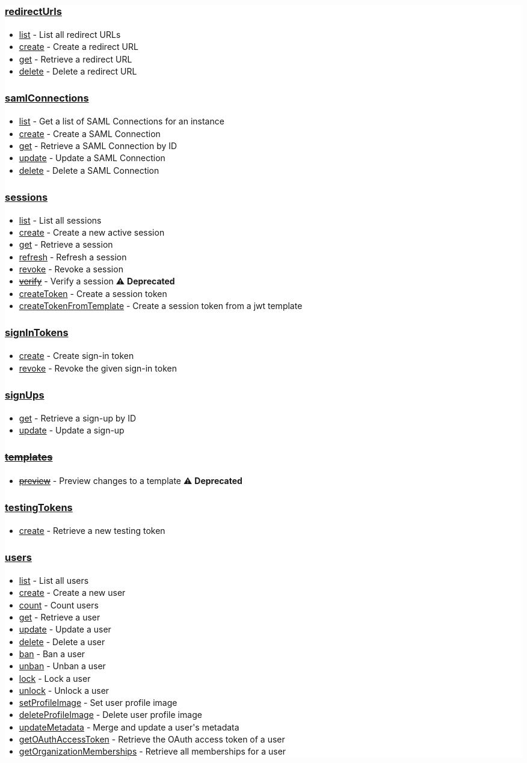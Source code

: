 ### [redirectUrls](docs/sdks/redirecturls/README.md)

* [list](docs/sdks/redirecturls/README.md#list) - List all redirect URLs
* [create](docs/sdks/redirecturls/README.md#create) - Create a redirect URL
* [get](docs/sdks/redirecturls/README.md#get) - Retrieve a redirect URL
* [delete](docs/sdks/redirecturls/README.md#delete) - Delete a redirect URL

### [samlConnections](docs/sdks/samlconnections/README.md)

* [list](docs/sdks/samlconnections/README.md#list) - Get a list of SAML Connections for an instance
* [create](docs/sdks/samlconnections/README.md#create) - Create a SAML Connection
* [get](docs/sdks/samlconnections/README.md#get) - Retrieve a SAML Connection by ID
* [update](docs/sdks/samlconnections/README.md#update) - Update a SAML Connection
* [delete](docs/sdks/samlconnections/README.md#delete) - Delete a SAML Connection

### [sessions](docs/sdks/sessions/README.md)

* [list](docs/sdks/sessions/README.md#list) - List all sessions
* [create](docs/sdks/sessions/README.md#create) - Create a new active session
* [get](docs/sdks/sessions/README.md#get) - Retrieve a session
* [refresh](docs/sdks/sessions/README.md#refresh) - Refresh a session
* [revoke](docs/sdks/sessions/README.md#revoke) - Revoke a session
* [~~verify~~](docs/sdks/sessions/README.md#verify) - Verify a session :warning: **Deprecated**
* [createToken](docs/sdks/sessions/README.md#createtoken) - Create a session token
* [createTokenFromTemplate](docs/sdks/sessions/README.md#createtokenfromtemplate) - Create a session token from a jwt template

### [signInTokens](docs/sdks/signintokens/README.md)

* [create](docs/sdks/signintokens/README.md#create) - Create sign-in token
* [revoke](docs/sdks/signintokens/README.md#revoke) - Revoke the given sign-in token

### [signUps](docs/sdks/signups/README.md)

* [get](docs/sdks/signups/README.md#get) - Retrieve a sign-up by ID
* [update](docs/sdks/signups/README.md#update) - Update a sign-up

### [~~templates~~](docs/sdks/templates/README.md)

* [~~preview~~](docs/sdks/templates/README.md#preview) - Preview changes to a template :warning: **Deprecated**

### [testingTokens](docs/sdks/testingtokens/README.md)

* [create](docs/sdks/testingtokens/README.md#create) - Retrieve a new testing token

### [users](docs/sdks/users/README.md)

* [list](docs/sdks/users/README.md#list) - List all users
* [create](docs/sdks/users/README.md#create) - Create a new user
* [count](docs/sdks/users/README.md#count) - Count users
* [get](docs/sdks/users/README.md#get) - Retrieve a user
* [update](docs/sdks/users/README.md#update) - Update a user
* [delete](docs/sdks/users/README.md#delete) - Delete a user
* [ban](docs/sdks/users/README.md#ban) - Ban a user
* [unban](docs/sdks/users/README.md#unban) - Unban a user
* [lock](docs/sdks/users/README.md#lock) - Lock a user
* [unlock](docs/sdks/users/README.md#unlock) - Unlock a user
* [setProfileImage](docs/sdks/users/README.md#setprofileimage) - Set user profile image
* [deleteProfileImage](docs/sdks/users/README.md#deleteprofileimage) - Delete user profile image
* [updateMetadata](docs/sdks/users/README.md#updatemetadata) - Merge and update a user's metadata
* [getOAuthAccessToken](docs/sdks/users/README.md#getoauthaccesstoken) - Retrieve the OAuth access token of a user
* [getOrganizationMemberships](docs/sdks/users/README.md#getorganizationmemberships) - Retrieve all memberships for a user